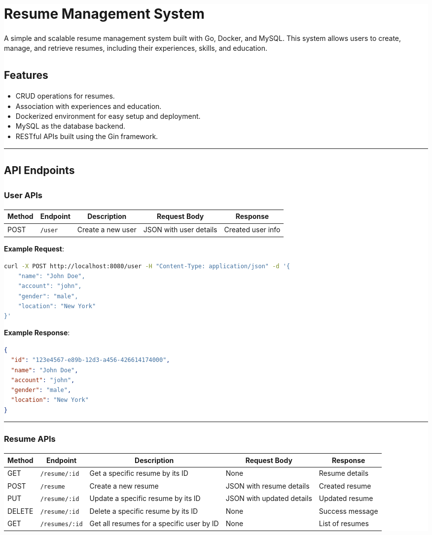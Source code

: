 
# Resume Management System

A simple and scalable resume management system built with Go, Docker, and MySQL. This system allows users to create, manage, and retrieve resumes, including their experiences, skills, and education.

## Features

- CRUD operations for resumes.
- Association with experiences and education.
- Dockerized environment for easy setup and deployment.
- MySQL as the database backend.
- RESTful APIs built using the Gin framework.

---

## API Endpoints

### User APIs

| Method | Endpoint   | Description               | Request Body            | Response         |
|--------|------------|---------------------------|-------------------------|------------------|
| POST   | `/user`    | Create a new user         | JSON with user details  | Created user info|

**Example Request**:

```bash
curl -X POST http://localhost:8080/user -H "Content-Type: application/json" -d '{
    "name": "John Doe",
    "account": "john",
    "gender": "male",
    "location": "New York"
}'
```

**Example Response**:

```json
{
  "id": "123e4567-e89b-12d3-a456-426614174000",
  "name": "John Doe",
  "account": "john",
  "gender": "male",
  "location": "New York"
}
```

---

### Resume APIs

| Method | Endpoint               | Description                                  | Request Body                  | Response        |
|--------|------------------------|----------------------------------------------|-------------------------------|-----------------|
| GET    | `/resume/:id`          | Get a specific resume by its ID             | None                          | Resume details  |
| POST   | `/resume`              | Create a new resume                         | JSON with resume details      | Created resume  |
| PUT    | `/resume/:id`          | Update a specific resume by its ID          | JSON with updated details     | Updated resume  |
| DELETE | `/resume/:id`          | Delete a specific resume by its ID          | None                          | Success message |
| GET    | `/resumes/:id`         | Get all resumes for a specific user by ID   | None                          | List of resumes |
